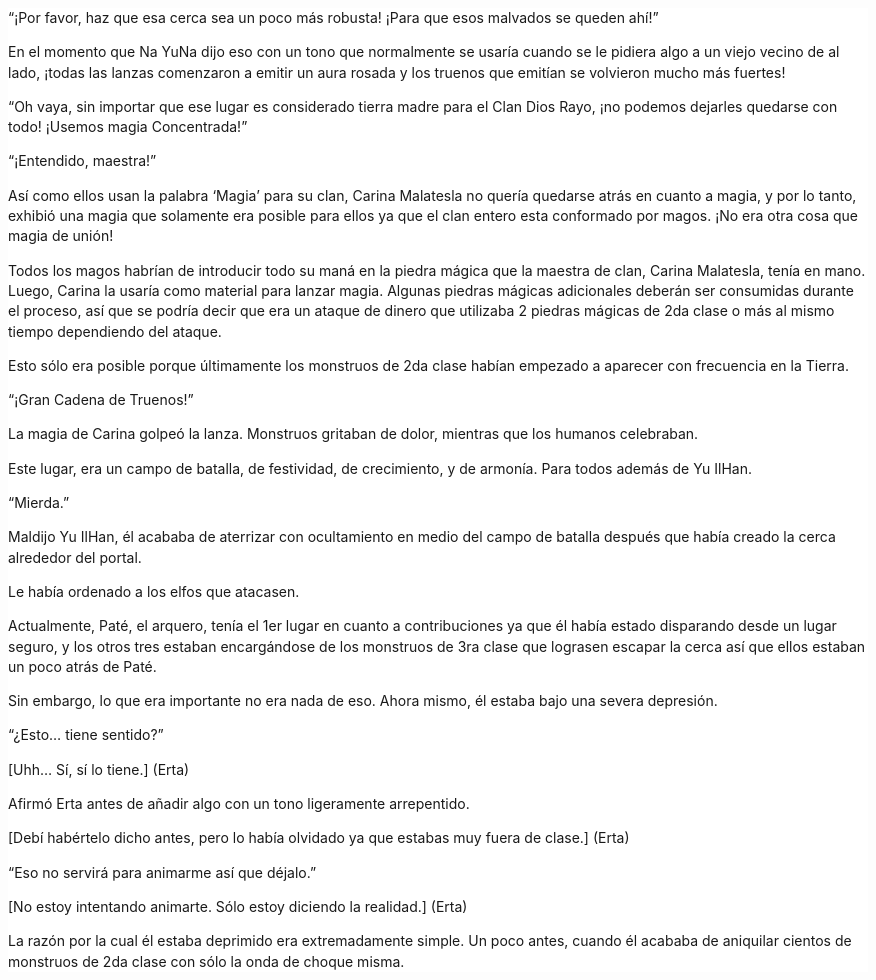 “¡Por favor, haz que esa cerca sea un poco más robusta! ¡Para que esos malvados se queden ahí!”

En el momento que Na YuNa dijo eso con un tono que normalmente se usaría cuando se le pidiera algo a un viejo vecino de al lado, ¡todas las lanzas comenzaron a emitir un aura rosada y los truenos que emitían se volvieron mucho más fuertes!

“Oh vaya, sin importar que ese lugar es considerado tierra madre para el Clan Dios Rayo, ¡no podemos dejarles quedarse con todo! ¡Usemos magia Concentrada!”

“¡Entendido, maestra!”

Así como ellos usan la palabra ‘Magia’ para su clan, Carina Malatesla no quería quedarse atrás en cuanto a magia, y por lo tanto, exhibió una magia que solamente era posible para ellos ya que el clan entero esta conformado por magos. ¡No era otra cosa que magia de unión!

Todos los magos habrían de introducir todo su maná en la piedra mágica que la maestra de clan, Carina Malatesla, tenía en mano. Luego, Carina la usaría como material para lanzar magia. Algunas piedras mágicas adicionales deberán ser consumidas durante el proceso, así que se podría decir que era un ataque de dinero que utilizaba 2 piedras mágicas de 2da clase o más al mismo tiempo dependiendo del ataque.

Esto sólo era posible porque últimamente los monstruos de 2da clase habían empezado a aparecer con frecuencia en la Tierra.

“¡Gran Cadena de Truenos!”

La magia de Carina golpeó la lanza. Monstruos gritaban de dolor, mientras que los humanos celebraban.

Este lugar, era un campo de batalla, de festividad, de crecimiento, y de armonía. Para todos además de Yu IlHan.

“Mierda.”

Maldijo Yu IlHan, él acababa de aterrizar con ocultamiento en medio del campo de batalla después que había creado la cerca alrededor del portal.

Le había ordenado a los elfos que atacasen.

Actualmente, Paté, el arquero, tenía el 1er lugar en cuanto a contribuciones ya que él había estado disparando desde un lugar seguro, y los otros tres estaban encargándose de los monstruos de 3ra clase que lograsen escapar la cerca así que ellos estaban un poco atrás de Paté.

Sin embargo, lo que era importante no era nada de eso. Ahora mismo, él estaba bajo una severa depresión.

“¿Esto… tiene sentido?”

[Uhh… Sí, sí lo tiene.] (Erta)

Afirmó Erta antes de añadir algo con un tono ligeramente arrepentido.

[Debí habértelo dicho antes, pero lo había olvidado ya que estabas muy fuera de clase.] (Erta)

“Eso no servirá para animarme así que déjalo.”

[No estoy intentando animarte. Sólo estoy diciendo la realidad.] (Erta)

La razón por la cual él estaba deprimido era extremadamente simple. Un poco antes, cuando él acababa de aniquilar cientos de monstruos de 2da clase con sólo la onda de choque misma.
